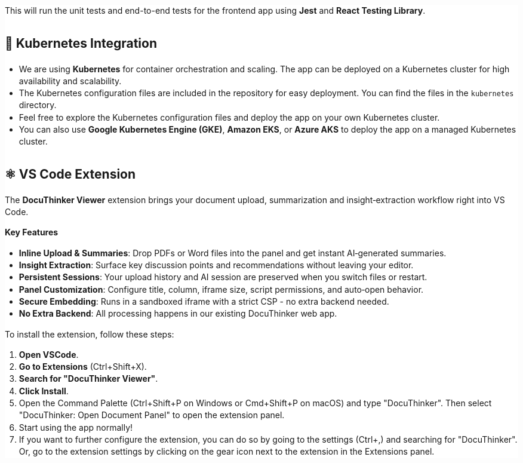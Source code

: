 This will run the unit tests and end-to-end tests for the frontend app using **Jest** and **React Testing Library**.

<h2 id="kubernetes">🚢 Kubernetes Integration</h2>

- We are using **Kubernetes** for container orchestration and scaling. The app can be deployed on a Kubernetes cluster for high availability and scalability.
- The Kubernetes configuration files are included in the repository for easy deployment. You can find the files in the `kubernetes` directory.
- Feel free to explore the Kubernetes configuration files and deploy the app on your own Kubernetes cluster.
- You can also use **Google Kubernetes Engine (GKE)**, **Amazon EKS**, or **Azure AKS** to deploy the app on a managed Kubernetes cluster.

<h2 id="vscode-extension">⚛️ VS Code Extension</h2>

The **DocuThinker Viewer** extension brings your document upload, summarization and insight‑extraction workflow right into VS Code.

**Key Features**

* **Inline Upload & Summaries**: Drop PDFs or Word files into the panel and get instant AI‑generated summaries.
* **Insight Extraction**: Surface key discussion points and recommendations without leaving your editor.
* **Persistent Sessions**: Your upload history and AI session are preserved when you switch files or restart.
* **Panel Customization**: Configure title, column, iframe size, script permissions, and auto‑open behavior.
* **Secure Embedding**: Runs in a sandboxed iframe with a strict CSP - no extra backend needed.
* **No Extra Backend**: All processing happens in our existing DocuThinker web app.

To install the extension, follow these steps:
1. **Open VSCode**.
2. **Go to Extensions** (Ctrl+Shift+X).
3. **Search for "DocuThinker Viewer"**.
4. **Click Install**.
5. Open the Command Palette (Ctrl+Shift+P on Windows or Cmd+Shift+P on macOS) and type "DocuThinker". Then select "DocuThinker: Open Document Panel" to open the extension panel.
6. Start using the app normally!
7. If you want to further configure the extension, you can do so by going to the settings (Ctrl+,) and searching for "DocuThinker". Or, go to the extension settings by clicking on the gear icon next to the extension in the Extensions panel.

<p align="center">